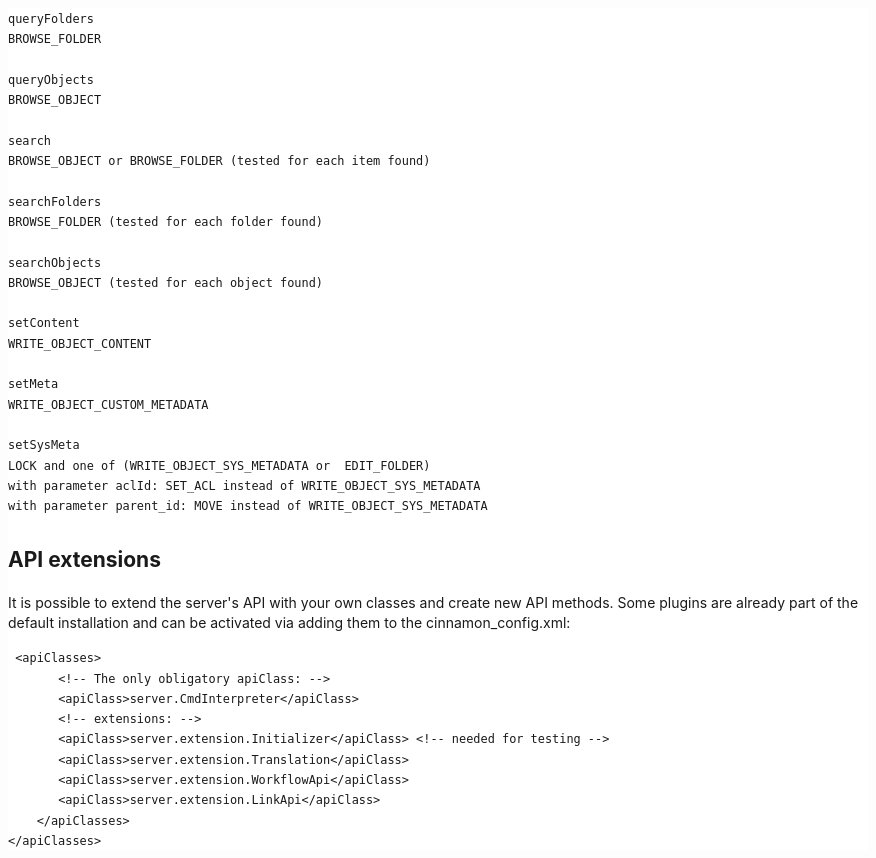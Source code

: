     queryFolders
    BROWSE_FOLDER
	
    queryObjects
    BROWSE_OBJECT
	
    search
    BROWSE_OBJECT or BROWSE_FOLDER (tested for each item found)
	
    searchFolders
    BROWSE_FOLDER (tested for each folder found)
	
    searchObjects
    BROWSE_OBJECT (tested for each object found)
	
    setContent
    WRITE_OBJECT_CONTENT
	
    setMeta
    WRITE_OBJECT_CUSTOM_METADATA
	
    setSysMeta
    LOCK and one of (WRITE_OBJECT_SYS_METADATA or  EDIT_FOLDER)
    with parameter aclId: SET_ACL instead of WRITE_OBJECT_SYS_METADATA
    with parameter parent_id: MOVE instead of WRITE_OBJECT_SYS_METADATA

## API extensions

It is possible to extend the server's API with your own classes and create new API methods.
Some plugins are already part of the default installation and can be activated via adding them
to the cinnamon_config.xml:

	 <apiClasses>
           <!-- The only obligatory apiClass: -->
	       <apiClass>server.CmdInterpreter</apiClass>
	       <!-- extensions: -->
	       <apiClass>server.extension.Initializer</apiClass> <!-- needed for testing -->
           <apiClass>server.extension.Translation</apiClass> 
           <apiClass>server.extension.WorkflowApi</apiClass>
           <apiClass>server.extension.LinkApi</apiClass>
	    </apiClasses>
	</apiClasses>
	
